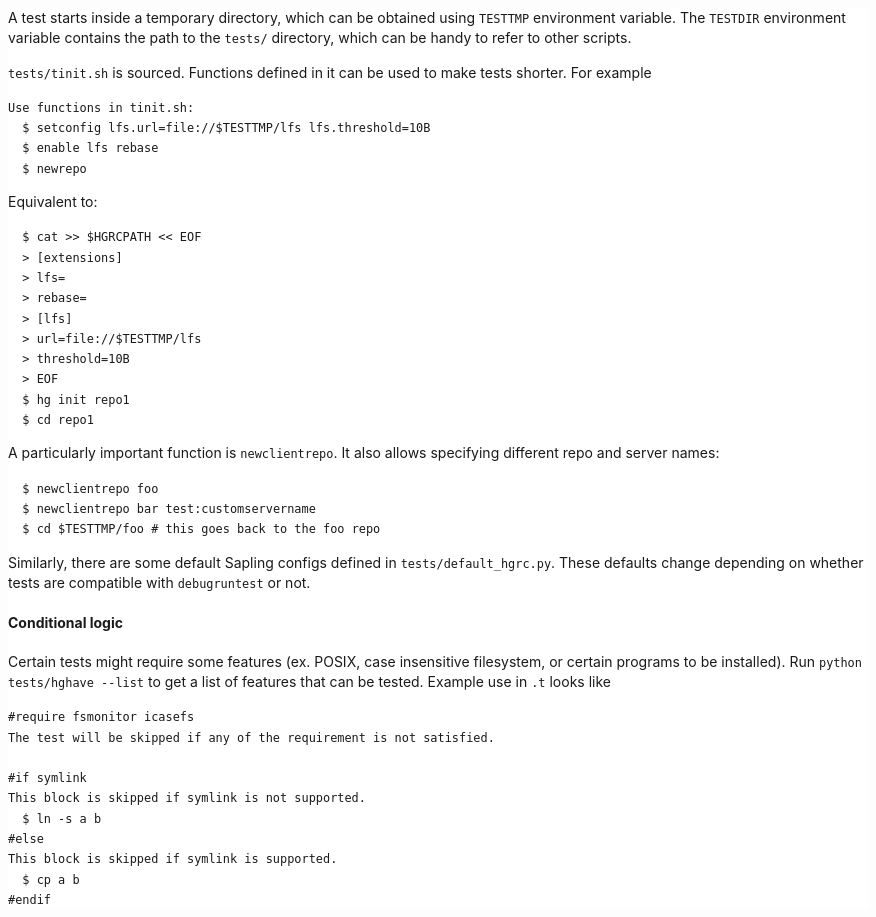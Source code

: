 A test starts inside a temporary directory, which can be obtained using
``TESTTMP`` environment variable. The ``TESTDIR`` environment variable contains
the path to the ``tests/`` directory, which can be handy to refer to other
scripts.

``tests/tinit.sh`` is sourced. Functions defined in it can be used to make
tests shorter. For example

```
Use functions in tinit.sh:
  $ setconfig lfs.url=file://$TESTTMP/lfs lfs.threshold=10B
  $ enable lfs rebase
  $ newrepo
```

Equivalent to:

```
  $ cat >> $HGRCPATH << EOF
  > [extensions]
  > lfs=
  > rebase=
  > [lfs]
  > url=file://$TESTTMP/lfs
  > threshold=10B
  > EOF
  $ hg init repo1
  $ cd repo1
```

A particularly important function is `newclientrepo`. It also allows specifying
different repo and server names:

```
  $ newclientrepo foo
  $ newclientrepo bar test:customservername
  $ cd $TESTTMP/foo # this goes back to the foo repo
```

Similarly, there are some default Sapling configs defined in
`tests/default_hgrc.py`. These defaults change depending on whether tests are
compatible with `debugruntest` or not.

#### Conditional logic

Certain tests might require some features (ex. POSIX, case insensitive
filesystem, or certain programs to be installed). Run ``python tests/hghave
--list`` to get a list of features that can be tested. Example use in ``.t``
looks like

```
#require fsmonitor icasefs
The test will be skipped if any of the requirement is not satisfied.

#if symlink
This block is skipped if symlink is not supported.
  $ ln -s a b
#else
This block is skipped if symlink is supported.
  $ cp a b
#endif
```
